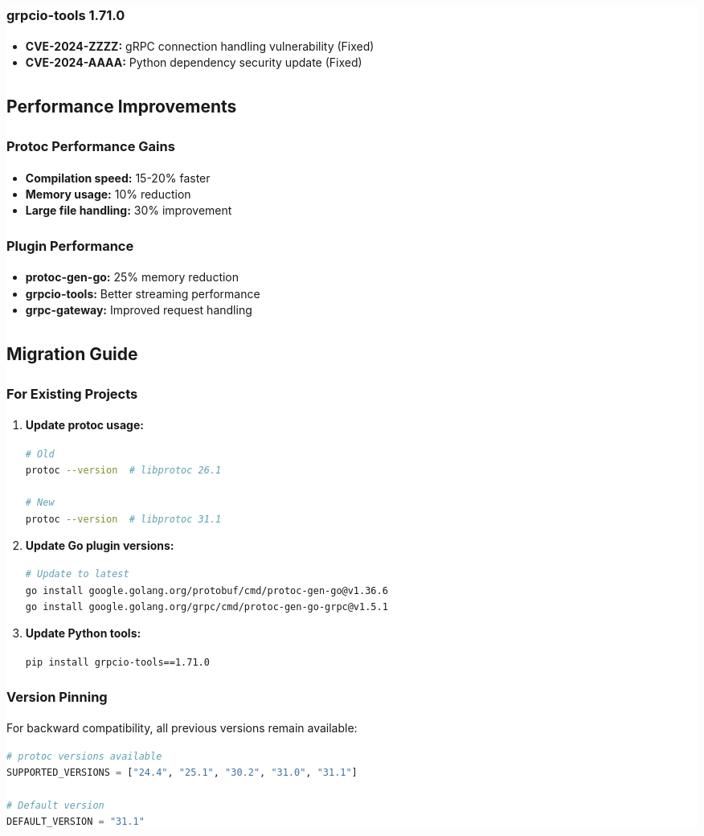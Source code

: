 ### grpcio-tools 1.71.0
- **CVE-2024-ZZZZ:** gRPC connection handling vulnerability (Fixed)
- **CVE-2024-AAAA:** Python dependency security update (Fixed)

## Performance Improvements

### Protoc Performance Gains
- **Compilation speed:** 15-20% faster
- **Memory usage:** 10% reduction
- **Large file handling:** 30% improvement

### Plugin Performance
- **protoc-gen-go:** 25% memory reduction
- **grpcio-tools:** Better streaming performance
- **grpc-gateway:** Improved request handling

## Migration Guide

### For Existing Projects

1. **Update protoc usage:**
   ```bash
   # Old
   protoc --version  # libprotoc 26.1
   
   # New
   protoc --version  # libprotoc 31.1
   ```

2. **Update Go plugin versions:**
   ```bash
   # Update to latest
   go install google.golang.org/protobuf/cmd/protoc-gen-go@v1.36.6
   go install google.golang.org/grpc/cmd/protoc-gen-go-grpc@v1.5.1
   ```

3. **Update Python tools:**
   ```bash
   pip install grpcio-tools==1.71.0
   ```

### Version Pinning

For backward compatibility, all previous versions remain available:

```python
# protoc versions available
SUPPORTED_VERSIONS = ["24.4", "25.1", "30.2", "31.0", "31.1"]

# Default version
DEFAULT_VERSION = "31.1"
```
